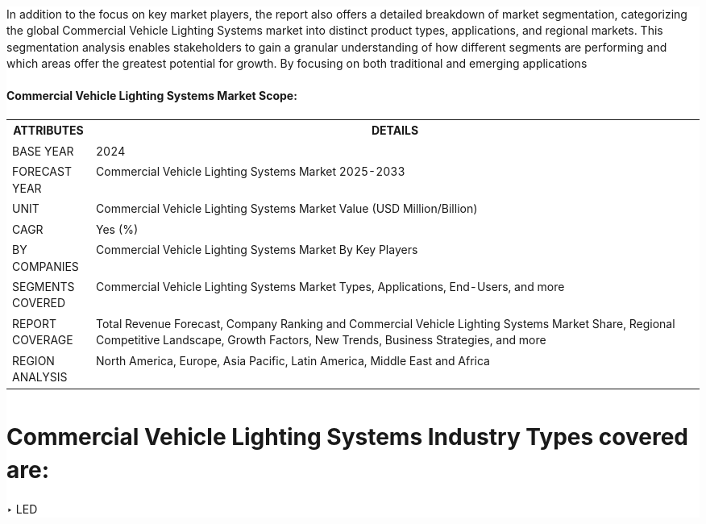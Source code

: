 In addition to the focus on key market players, the report also offers a detailed breakdown of market segmentation, categorizing the global Commercial Vehicle Lighting Systems market into distinct product types, applications, and regional markets. This segmentation analysis enables stakeholders to gain a granular understanding of how different segments are performing and which areas offer the greatest potential for growth. By focusing on both traditional and emerging applications

<h4>Commercial Vehicle Lighting Systems Market Scope:</h4>
<table>
<tr>
<th>ATTRIBUTES</th>
<th>DETAILS</th>
</tr>
<tr>
<td>BASE YEAR</td>
<td>2024</td>
</tr>
<tr>
<td>FORECAST YEAR</td>
<td>Commercial Vehicle Lighting Systems Market 2025-2033</td>
</tr>
<tr>
<td>UNIT</td>
<td>Commercial Vehicle Lighting Systems Market Value (USD Million/Billion)</td>
<tr>
<td>CAGR</td>
<td>Yes (%)</td>
</tr>
</tr>
<tr>
<td>BY COMPANIES</td>
<td>Commercial Vehicle Lighting Systems Market By Key Players</td>
</tr>
<tr>
<td>SEGMENTS COVERED</td>
<td>Commercial Vehicle Lighting Systems Market Types, Applications, End-Users, and more</td>
</tr>
<tr>
<td>REPORT COVERAGE</td>
<td>Total Revenue Forecast, Company Ranking and Commercial Vehicle Lighting Systems Market Share, Regional Competitive Landscape, Growth Factors, New Trends, Business Strategies, and more</td>
</tr>
<tr>
<td>REGION ANALYSIS</td>
<td>North America, Europe, Asia Pacific, Latin America, Middle East and Africa</td>
</tr>
</table>

# <strong>Commercial Vehicle Lighting Systems Industry Types covered are:</strong>

‣ LED
